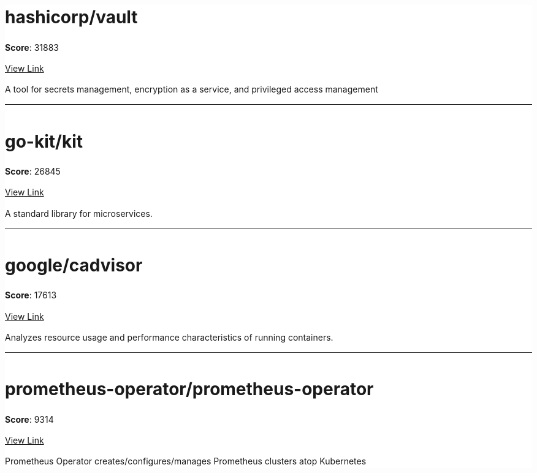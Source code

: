
# hashicorp/vault

**Score**: 31883

[View Link](https://github.com/hashicorp/vault)

A tool for secrets management, encryption as a service, and privileged access management

---

# go-kit/kit

**Score**: 26845

[View Link](https://github.com/go-kit/kit)

A standard library for microservices.

---

# google/cadvisor

**Score**: 17613

[View Link](https://github.com/google/cadvisor)

Analyzes resource usage and performance characteristics of running containers.

---

# prometheus-operator/prometheus-operator

**Score**: 9314

[View Link](https://github.com/prometheus-operator/prometheus-operator)

Prometheus Operator creates/configures/manages Prometheus clusters atop Kubernetes
